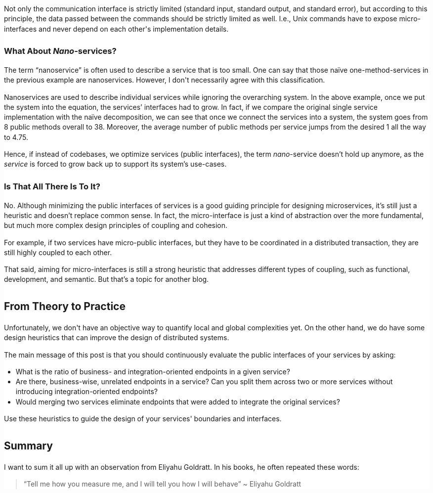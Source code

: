 Not only the communication interface is strictly limited (standard input, standard output, and standard error), but according to this principle, the data passed between the commands should be strictly limited as well. I.e., Unix commands have to expose micro-interfaces and never depend on each other's implementation details.

### What About *Nano*-services?
The term “nanoservice” is often used to describe a service that is too small. One can say that those naïve one-method-services in the previous example are nanoservices. However, I don't necessarily agree with this classification.

Nanoservices are used to describe individual services while ignoring the overarching system. In the above example, once we put the system into the equation, the services’ interfaces had to grow. In fact, if we compare the original single service implementation with the naïve decomposition, we can see that once we connect the services into a system, the system goes from 8 public methods overall to 38. Moreover, the average number of public methods per service jumps from the desired 1 all the way to 4.75.

Hence, if instead of codebases, we optimize services (public interfaces), the term *nano*-service doesn’t hold up anymore, as the *service* is forced to grow back up to support its system’s use-cases.

### Is That All There Is To It?
No. Although minimizing the public interfaces of services is a good guiding principle for designing microservices, it’s still just a heuristic and doesn’t replace common sense. In fact, the micro-interface is just a kind of abstraction over the more fundamental, but much more complex design principles of coupling and cohesion.

For example, if two services have micro-public interfaces, but they have to be coordinated in a distributed transaction, they are still highly coupled to each other.

That said, aiming for micro-interfaces is still a strong heuristic that addresses different types of coupling, such as functional, development, and semantic. But that’s a topic for another blog. 

## From Theory to Practice
Unfortunately, we don't have an objective way to quantify local and global complexities yet. On the other hand, we do have some design heuristics that can improve the design of distributed systems.

The main message of this post is that you should continuously evaluate the public interfaces of your services by asking:

* What is the ratio of business- and integration-oriented endpoints in a given service?
* Are there, business-wise, unrelated endpoints in a service? Can you split them across two or more services without introducing integration-oriented endpoints?
* Would merging two services eliminate endpoints that were added to integrate the original services?

Use these heuristics to guide the design of your services' boundaries and interfaces.

## Summary
I want to sum it all up with an observation from Eliyahu Goldratt. In his books, he often repeated these words:

> “Tell me how you measure me, and I will tell you how I will behave” ~ Eliyahu Goldratt
